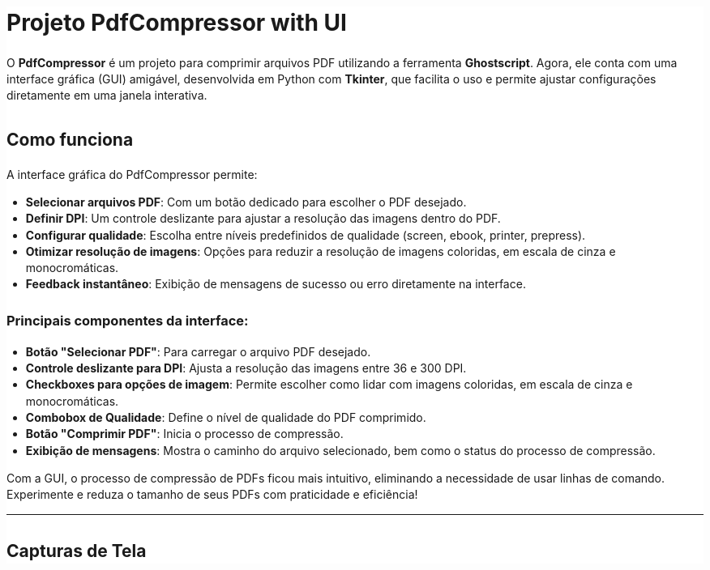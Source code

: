 # Projeto PdfCompressor with UI

O **PdfCompressor** é um projeto para comprimir arquivos PDF utilizando a ferramenta **Ghostscript**. Agora, ele conta com uma interface gráfica (GUI) amigável, desenvolvida em Python com **Tkinter**, que facilita o uso e permite ajustar configurações diretamente em uma janela interativa. 

## Como funciona

A interface gráfica do PdfCompressor permite:
- **Selecionar arquivos PDF**: Com um botão dedicado para escolher o PDF desejado.
- **Definir DPI**: Um controle deslizante para ajustar a resolução das imagens dentro do PDF.
- **Configurar qualidade**: Escolha entre níveis predefinidos de qualidade (screen, ebook, printer, prepress).
- **Otimizar resolução de imagens**: Opções para reduzir a resolução de imagens coloridas, em escala de cinza e monocromáticas.
- **Feedback instantâneo**: Exibição de mensagens de sucesso ou erro diretamente na interface.

### Principais componentes da interface:

- **Botão "Selecionar PDF"**: Para carregar o arquivo PDF desejado.
- **Controle deslizante para DPI**: Ajusta a resolução das imagens entre 36 e 300 DPI.
- **Checkboxes para opções de imagem**: Permite escolher como lidar com imagens coloridas, em escala de cinza e monocromáticas.
- **Combobox de Qualidade**: Define o nível de qualidade do PDF comprimido.
- **Botão "Comprimir PDF"**: Inicia o processo de compressão.
- **Exibição de mensagens**: Mostra o caminho do arquivo selecionado, bem como o status do processo de compressão.

Com a GUI, o processo de compressão de PDFs ficou mais intuitivo, eliminando a necessidade de usar linhas de comando. Experimente e reduza o tamanho de seus PDFs com praticidade e eficiência!

---

## Capturas de Tela
